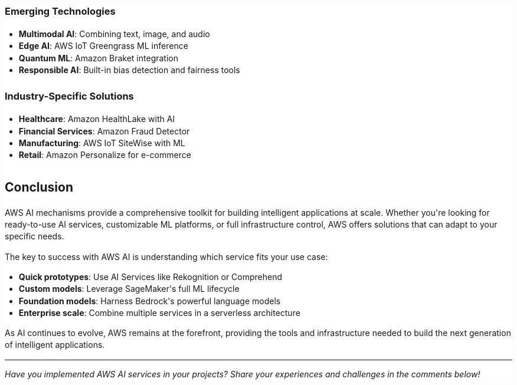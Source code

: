 ### **Emerging Technologies**
- **Multimodal AI**: Combining text, image, and audio
- **Edge AI**: AWS IoT Greengrass ML inference
- **Quantum ML**: Amazon Braket integration
- **Responsible AI**: Built-in bias detection and fairness tools

### **Industry-Specific Solutions**
- **Healthcare**: Amazon HealthLake with AI
- **Financial Services**: Amazon Fraud Detector
- **Manufacturing**: AWS IoT SiteWise with ML
- **Retail**: Amazon Personalize for e-commerce

## Conclusion

AWS AI mechanisms provide a comprehensive toolkit for building intelligent applications at scale. Whether you're looking for ready-to-use AI services, customizable ML platforms, or full infrastructure control, AWS offers solutions that can adapt to your specific needs.

The key to success with AWS AI is understanding which service fits your use case:
- **Quick prototypes**: Use AI Services like Rekognition or Comprehend
- **Custom models**: Leverage SageMaker's full ML lifecycle
- **Foundation models**: Harness Bedrock's powerful language models
- **Enterprise scale**: Combine multiple services in a serverless architecture

As AI continues to evolve, AWS remains at the forefront, providing the tools and infrastructure needed to build the next generation of intelligent applications.

---

*Have you implemented AWS AI services in your projects? Share your experiences and challenges in the comments below!*
